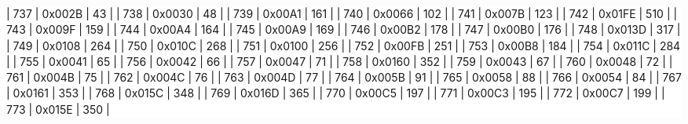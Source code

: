 |     737 | 0x002B      |          43 |
|     738 | 0x0030      |          48 |
|     739 | 0x00A1      |         161 |
|     740 | 0x0066      |         102 |
|     741 | 0x007B      |         123 |
|     742 | 0x01FE      |         510 |
|     743 | 0x009F      |         159 |
|     744 | 0x00A4      |         164 |
|     745 | 0x00A9      |         169 |
|     746 | 0x00B2      |         178 |
|     747 | 0x00B0      |         176 |
|     748 | 0x013D      |         317 |
|     749 | 0x0108      |         264 |
|     750 | 0x010C      |         268 |
|     751 | 0x0100      |         256 |
|     752 | 0x00FB      |         251 |
|     753 | 0x00B8      |         184 |
|     754 | 0x011C      |         284 |
|     755 | 0x0041      |          65 |
|     756 | 0x0042      |          66 |
|     757 | 0x0047      |          71 |
|     758 | 0x0160      |         352 |
|     759 | 0x0043      |          67 |
|     760 | 0x0048      |          72 |
|     761 | 0x004B      |          75 |
|     762 | 0x004C      |          76 |
|     763 | 0x004D      |          77 |
|     764 | 0x005B      |          91 |
|     765 | 0x0058      |          88 |
|     766 | 0x0054      |          84 |
|     767 | 0x0161      |         353 |
|     768 | 0x015C      |         348 |
|     769 | 0x016D      |         365 |
|     770 | 0x00C5      |         197 |
|     771 | 0x00C3      |         195 |
|     772 | 0x00C7      |         199 |
|     773 | 0x015E      |         350 |